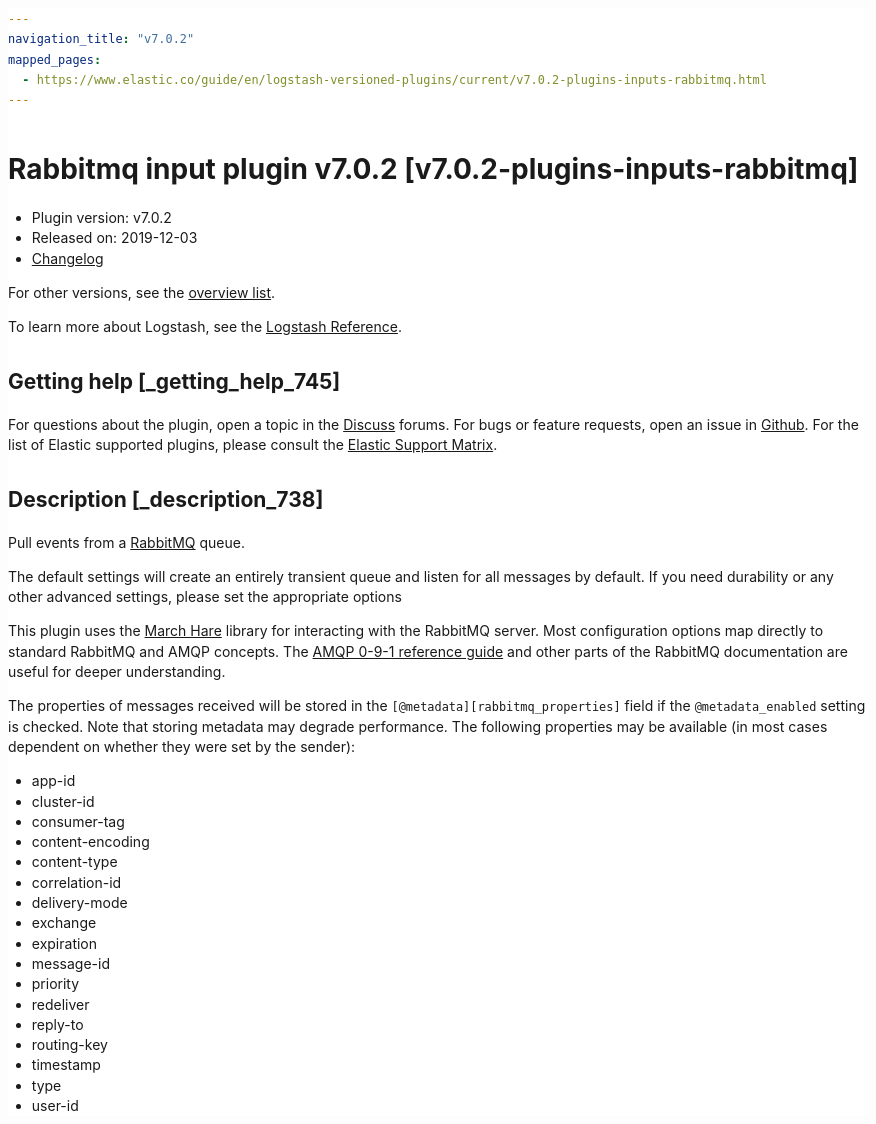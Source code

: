 ```yaml
---
navigation_title: "v7.0.2"
mapped_pages:
  - https://www.elastic.co/guide/en/logstash-versioned-plugins/current/v7.0.2-plugins-inputs-rabbitmq.html
---
```


# Rabbitmq input plugin v7.0.2 [v7.0.2-plugins-inputs-rabbitmq]


* Plugin version: v7.0.2
* Released on: 2019-12-03
* [Changelog](https://github.com/logstash-plugins/logstash-integration-rabbitmq/blob/v7.0.2/CHANGELOG.md)

For other versions, see the [overview list](input-rabbitmq-index.md).

To learn more about Logstash, see the [Logstash Reference](logstash://reference/index.md).

## Getting help [_getting_help_745]

For questions about the plugin, open a topic in the [Discuss](http://discuss.elastic.co) forums. For bugs or feature requests, open an issue in [Github](https://github.com/logstash-plugins/logstash-input-rabbitmq). For the list of Elastic supported plugins, please consult the [Elastic Support Matrix](https://www.elastic.co/support/matrix#matrix_logstash_plugins).


## Description [_description_738]

Pull events from a [RabbitMQ](http://www.rabbitmq.com/) queue.

The default settings will create an entirely transient queue and listen for all messages by default. If you need durability or any other advanced settings, please set the appropriate options

This plugin uses the [March Hare](http://rubymarchhare.info/) library for interacting with the RabbitMQ server. Most configuration options map directly to standard RabbitMQ and AMQP concepts. The [AMQP 0-9-1 reference guide](https://www.rabbitmq.com/amqp-0-9-1-reference.html) and other parts of the RabbitMQ documentation are useful for deeper understanding.

The properties of messages received will be stored in the `[@metadata][rabbitmq_properties]` field if the `@metadata_enabled` setting is checked. Note that storing metadata may degrade performance. The following properties may be available (in most cases dependent on whether they were set by the sender):

* app-id
* cluster-id
* consumer-tag
* content-encoding
* content-type
* correlation-id
* delivery-mode
* exchange
* expiration
* message-id
* priority
* redeliver
* reply-to
* routing-key
* timestamp
* type
* user-id
